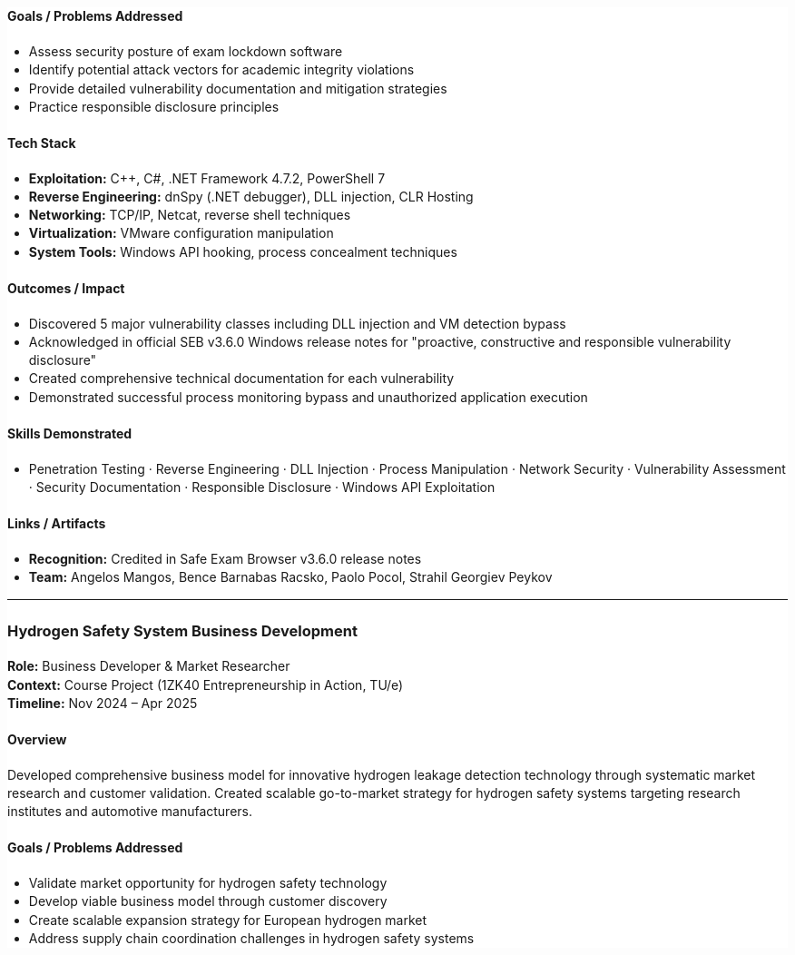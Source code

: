 #### Goals / Problems Addressed

- Assess security posture of exam lockdown software
- Identify potential attack vectors for academic integrity violations
- Provide detailed vulnerability documentation and mitigation strategies
- Practice responsible disclosure principles

#### Tech Stack

- **Exploitation:** C++, C#, .NET Framework 4.7.2, PowerShell 7
- **Reverse Engineering:** dnSpy (.NET debugger), DLL injection, CLR Hosting
- **Networking:** TCP/IP, Netcat, reverse shell techniques
- **Virtualization:** VMware configuration manipulation
- **System Tools:** Windows API hooking, process concealment techniques

#### Outcomes / Impact

- Discovered 5 major vulnerability classes including DLL injection and VM detection bypass
- Acknowledged in official SEB v3.6.0 Windows release notes for "proactive, constructive and responsible vulnerability disclosure"
- Created comprehensive technical documentation for each vulnerability
- Demonstrated successful process monitoring bypass and unauthorized application execution

#### Skills Demonstrated

- Penetration Testing · Reverse Engineering · DLL Injection · Process Manipulation · Network Security · Vulnerability Assessment · Security Documentation · Responsible Disclosure · Windows API Exploitation

#### Links / Artifacts

- **Recognition:** Credited in Safe Exam Browser v3.6.0 release notes
- **Team:** Angelos Mangos, Bence Barnabas Racsko, Paolo Pocol, Strahil Georgiev Peykov

---

### Hydrogen Safety System Business Development

**Role:** Business Developer & Market Researcher  
**Context:** Course Project (1ZK40 Entrepreneurship in Action, TU/e)  
**Timeline:** Nov 2024 – Apr 2025

#### Overview

Developed comprehensive business model for innovative hydrogen leakage detection technology through systematic market research and customer validation. Created scalable go-to-market strategy for hydrogen safety systems targeting research institutes and automotive manufacturers.

#### Goals / Problems Addressed

- Validate market opportunity for hydrogen safety technology
- Develop viable business model through customer discovery
- Create scalable expansion strategy for European hydrogen market
- Address supply chain coordination challenges in hydrogen safety systems
